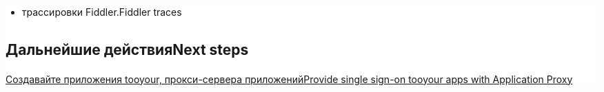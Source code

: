 -   <span data-ttu-id="b140d-385">трассировки Fiddler.</span><span class="sxs-lookup"><span data-stu-id="b140d-385">Fiddler traces</span></span>

## <a name="next-steps"></a><span data-ttu-id="b140d-386">Дальнейшие действия</span><span class="sxs-lookup"><span data-stu-id="b140d-386">Next steps</span></span>
[<span data-ttu-id="b140d-387">Создавайте приложения tooyour, прокси-сервера приложений</span><span class="sxs-lookup"><span data-stu-id="b140d-387">Provide single sign-on tooyour apps with Application Proxy</span></span>](active-directory-application-proxy-sso-using-kcd.md)

